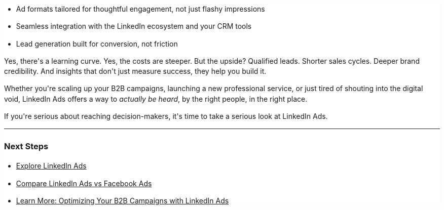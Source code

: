 -   Ad formats tailored for thoughtful engagement, not just flashy impressions

-   Seamless integration with the LinkedIn ecosystem and your CRM tools

-   Lead generation built for conversion, not friction

Yes, there's a learning curve. Yes, the costs are steeper. But the upside? Qualified leads. Shorter sales cycles. Deeper brand credibility. And insights that don't just measure success, they help you build it.


Whether you're scaling up your B2B campaigns, launching a new professional service, or just tired of shouting into the digital void, LinkedIn Ads offers a way to *actually be heard*, by the right people, in the right place.

If you're serious about reaching decision-makers, it's time to take a serious look at LinkedIn Ads.

* * * * *

  ### Next Steps

-   [Explore LinkedIn Ads](https://business.linkedin.com/marketing-solutions/ads)

-   [Compare LinkedIn Ads vs Facebook Ads](#)

-   [Learn More: Optimizing Your B2B Campaigns with LinkedIn Ads](#)
